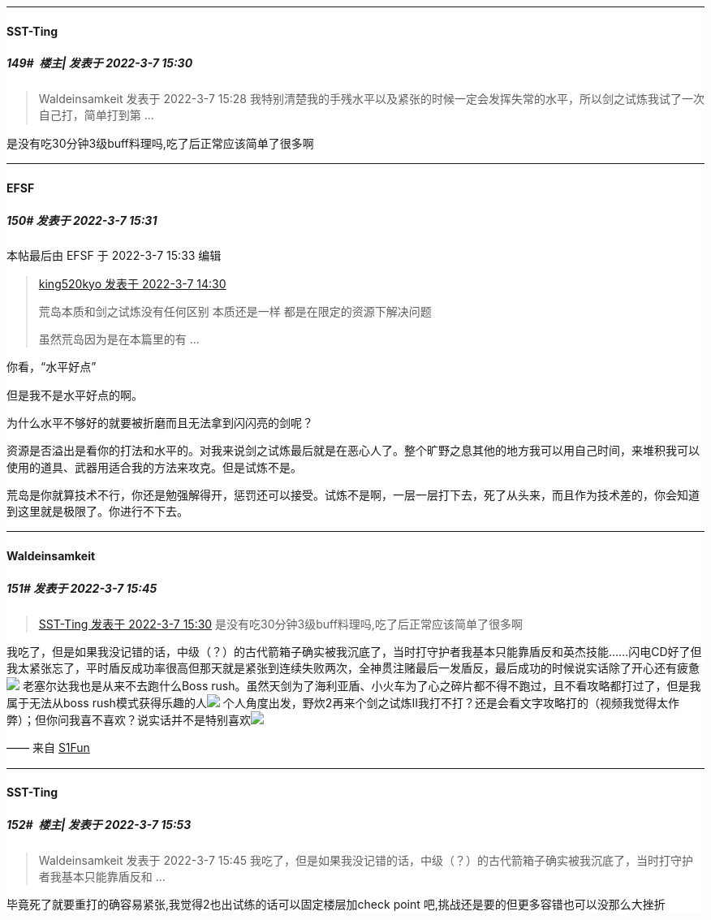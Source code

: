 *****

####  SST-Ting  
##### 149#         楼主| 发表于 2022-3-7 15:30

<blockquote>Waldeinsamkeit 发表于 2022-3-7 15:28
我特别清楚我的手残水平以及紧张的时候一定会发挥失常的水平，所以剑之试炼我试了一次自己打，简单打到第 ...</blockquote>
是没有吃30分钟3级buff料理吗,吃了后正常应该简单了很多啊

*****

####  EFSF  
##### 150#       发表于 2022-3-7 15:31

 本帖最后由 EFSF 于 2022-3-7 15:33 编辑 
<blockquote><a href="httphttps://bbs.saraba1st.com/2b/forum.php?mod=redirect&amp;goto=findpost&amp;pid=54950667&amp;ptid=2055940" target="_blank">king520kyo 发表于 2022-3-7 14:30</a>

荒岛本质和剑之试炼没有任何区别 本质还是一样 都是在限定的资源下解决问题

虽然荒岛因为是在本篇里的有 ...</blockquote>
你看，“水平好点”

但是我不是水平好点的啊。

为什么水平不够好的就要被折磨而且无法拿到闪闪亮的剑呢？

资源是否溢出是看你的打法和水平的。对我来说剑之试炼最后就是在恶心人了。整个旷野之息其他的地方我可以用自己时间，来堆积我可以使用的道具、武器用适合我的方法来攻克。但是试炼不是。

荒岛是你就算技术不行，你还是勉强解得开，惩罚还可以接受。试炼不是啊，一层一层打下去，死了从头来，而且作为技术差的，你会知道到这里就是极限了。你进行不下去。



*****

####  Waldeinsamkeit  
##### 151#       发表于 2022-3-7 15:45

<blockquote><a href="httphttps://bbs.saraba1st.com/2b/forum.php?mod=redirect&amp;goto=findpost&amp;pid=54951564&amp;ptid=2055940" target="_blank">SST-Ting 发表于 2022-3-7 15:30</a>
是没有吃30分钟3级buff料理吗,吃了后正常应该简单了很多啊</blockquote>
我吃了，但是如果我没记错的话，中级（？）的古代箭箱子确实被我沉底了，当时打守护者我基本只能靠盾反和英杰技能……闪电CD好了但我太紧张忘了，平时盾反成功率很高但那天就是紧张到连续失败两次，全神贯注赌最后一发盾反，最后成功的时候说实话除了开心还有疲惫<img src="https://static.saraba1st.com/image/smiley/face2017/068.png" referrerpolicy="no-referrer">
老塞尔达我也是从来不去跑什么Boss rush。虽然天剑为了海利亚盾、小火车为了心之碎片都不得不跑过，且不看攻略都打过了，但是我属于无法从boss rush模式获得乐趣的人<img src="https://static.saraba1st.com/image/smiley/face2017/068.png" referrerpolicy="no-referrer">
个人角度出发，野炊2再来个剑之试炼II我打不打？还是会看文字攻略打的（视频我觉得太作弊）；但你问我喜不喜欢？说实话并不是特别喜欢<img src="https://static.saraba1st.com/image/smiley/face2017/068.png" referrerpolicy="no-referrer">

—— 来自 [S1Fun](https://s1fun.koalcat.com)

*****

####  SST-Ting  
##### 152#         楼主| 发表于 2022-3-7 15:53

<blockquote>Waldeinsamkeit 发表于 2022-3-7 15:45
我吃了，但是如果我没记错的话，中级（？）的古代箭箱子确实被我沉底了，当时打守护者我基本只能靠盾反和 ...</blockquote>
毕竟死了就要重打的确容易紧张,我觉得2也出试练的话可以固定楼层加check point 吧,挑战还是要的但更多容错也可以没那么大挫折
